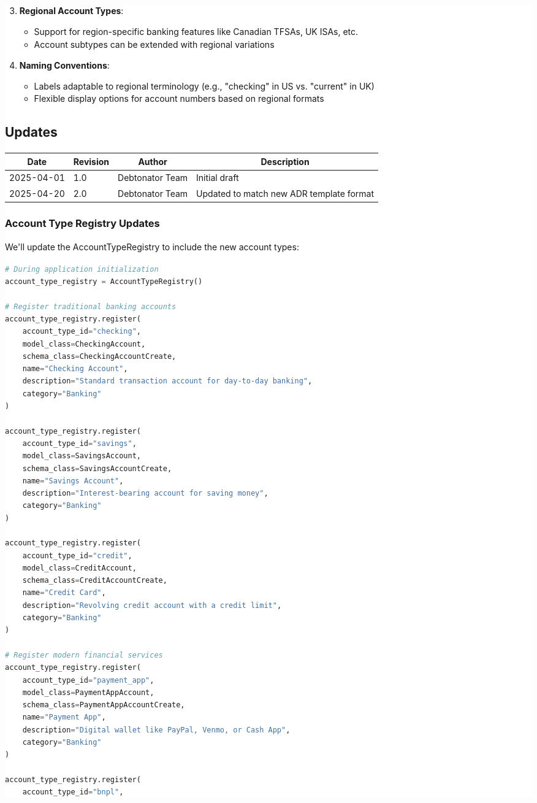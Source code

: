3. **Regional Account Types**:
   - Support for region-specific banking features like Canadian TFSAs, UK ISAs, etc.
   - Account subtypes can be extended with regional variations

4. **Naming Conventions**:
   - Labels adaptable to regional terminology (e.g., "checking" in US vs. "current" in UK)
   - Flexible display options for account numbers based on regional formats

## Updates

| Date | Revision | Author | Description |
|------|-----------|---------|-------------|
| 2025-04-01 | 1.0 | Debtonator Team | Initial draft |
| 2025-04-20 | 2.0 | Debtonator Team | Updated to match new ADR template format |

### Account Type Registry Updates

We'll update the AccountTypeRegistry to include the new account types:

```python
# During application initialization
account_type_registry = AccountTypeRegistry()

# Register traditional banking accounts
account_type_registry.register(
    account_type_id="checking",
    model_class=CheckingAccount,
    schema_class=CheckingAccountCreate,
    name="Checking Account",
    description="Standard transaction account for day-to-day banking",
    category="Banking"
)

account_type_registry.register(
    account_type_id="savings",
    model_class=SavingsAccount,
    schema_class=SavingsAccountCreate,
    name="Savings Account",
    description="Interest-bearing account for saving money",
    category="Banking"
)

account_type_registry.register(
    account_type_id="credit",
    model_class=CreditAccount,
    schema_class=CreditAccountCreate,
    name="Credit Card",
    description="Revolving credit account with a credit limit",
    category="Banking"
)

# Register modern financial services
account_type_registry.register(
    account_type_id="payment_app",
    model_class=PaymentAppAccount,
    schema_class=PaymentAppAccountCreate,
    name="Payment App",
    description="Digital wallet like PayPal, Venmo, or Cash App",
    category="Banking"
)

account_type_registry.register(
    account_type_id="bnpl",
```